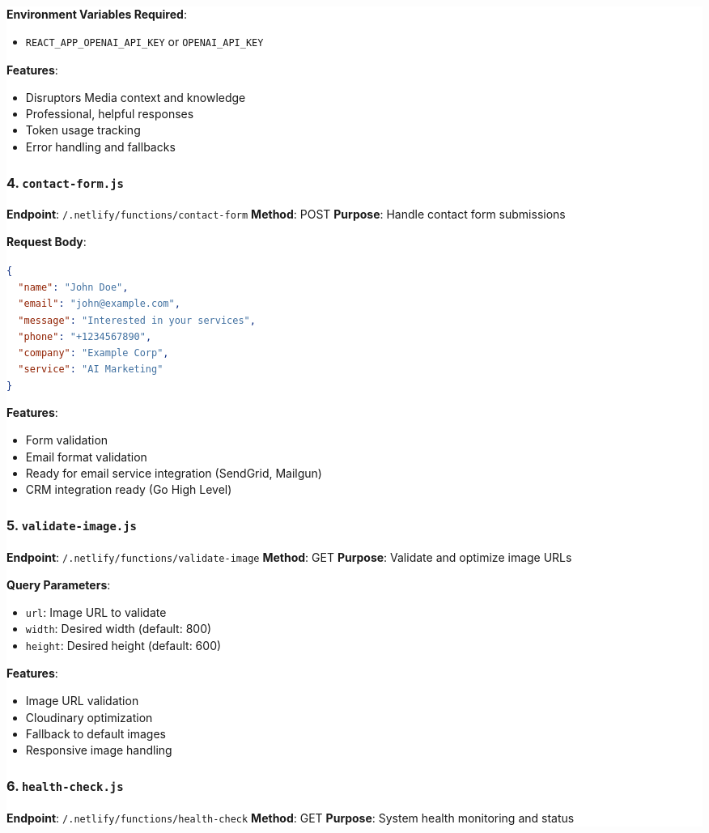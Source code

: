 **Environment Variables Required**:
- `REACT_APP_OPENAI_API_KEY` or `OPENAI_API_KEY`

**Features**:
- Disruptors Media context and knowledge
- Professional, helpful responses
- Token usage tracking
- Error handling and fallbacks

### 4. `contact-form.js`
**Endpoint**: `/.netlify/functions/contact-form`
**Method**: POST
**Purpose**: Handle contact form submissions

**Request Body**:
```json
{
  "name": "John Doe",
  "email": "john@example.com",
  "message": "Interested in your services",
  "phone": "+1234567890",
  "company": "Example Corp",
  "service": "AI Marketing"
}
```

**Features**:
- Form validation
- Email format validation
- Ready for email service integration (SendGrid, Mailgun)
- CRM integration ready (Go High Level)

### 5. `validate-image.js`
**Endpoint**: `/.netlify/functions/validate-image`
**Method**: GET
**Purpose**: Validate and optimize image URLs

**Query Parameters**:
- `url`: Image URL to validate
- `width`: Desired width (default: 800)
- `height`: Desired height (default: 600)

**Features**:
- Image URL validation
- Cloudinary optimization
- Fallback to default images
- Responsive image handling

### 6. `health-check.js`
**Endpoint**: `/.netlify/functions/health-check`
**Method**: GET
**Purpose**: System health monitoring and status

